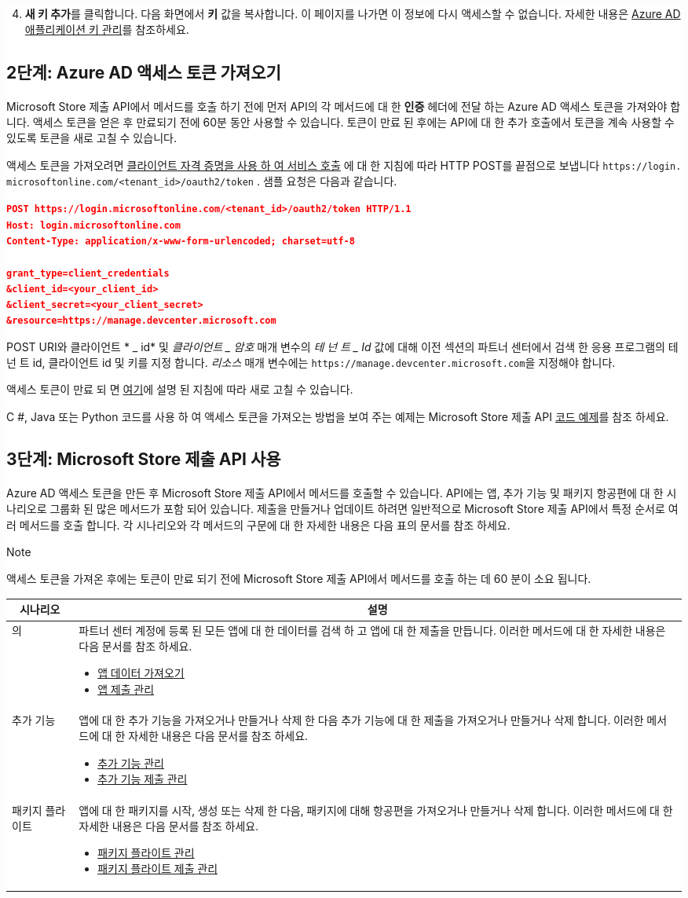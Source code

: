 4. **새 키 추가**를 클릭합니다. 다음 화면에서 **키** 값을 복사합니다. 이 페이지를 나가면 이 정보에 다시 액세스할 수 없습니다. 자세한 내용은 [Azure AD 애플리케이션 키 관리](../publish/add-users-groups-and-azure-ad-applications.md#manage-keys)를 참조하세요.

<span id="obtain-an-azure-ad-access-token" />

## <a name="step-2-obtain-an-azure-ad-access-token"></a>2단계: Azure AD 액세스 토큰 가져오기

Microsoft Store 제출 API에서 메서드를 호출 하기 전에 먼저 API의 각 메서드에 대 한 **인증** 헤더에 전달 하는 Azure AD 액세스 토큰을 가져와야 합니다. 액세스 토큰을 얻은 후 만료되기 전에 60분 동안 사용할 수 있습니다. 토큰이 만료 된 후에는 API에 대 한 추가 호출에서 토큰을 계속 사용할 수 있도록 토큰을 새로 고칠 수 있습니다.

액세스 토큰을 가져오려면 [클라이언트 자격 증명을 사용 하 여 서비스 호출](https://azure.microsoft.com/documentation/articles/active-directory-protocols-oauth-service-to-service/) 에 대 한 지침에 따라 HTTP POST를 끝점으로 보냅니다 ```https://login.microsoftonline.com/<tenant_id>/oauth2/token``` . 샘플 요청은 다음과 같습니다.

```json
POST https://login.microsoftonline.com/<tenant_id>/oauth2/token HTTP/1.1
Host: login.microsoftonline.com
Content-Type: application/x-www-form-urlencoded; charset=utf-8

grant_type=client_credentials
&client_id=<your_client_id>
&client_secret=<your_client_secret>
&resource=https://manage.devcenter.microsoft.com
```

POST URI와 클라이언트 * \_ id* 및 *클라이언트 \_ 암호* 매개 변수의 *테 넌 트 \_ Id* 값에 대해 이전 섹션의 파트너 센터에서 검색 한 응용 프로그램의 테 넌 트 id, 클라이언트 id 및 키를 지정 합니다. *리소스* 매개 변수에는 ```https://manage.devcenter.microsoft.com```을 지정해야 합니다.

액세스 토큰이 만료 되 면 [여기](https://azure.microsoft.com/documentation/articles/active-directory-protocols-oauth-code/#refreshing-the-access-tokens)에 설명 된 지침에 따라 새로 고칠 수 있습니다.

C #, Java 또는 Python 코드를 사용 하 여 액세스 토큰을 가져오는 방법을 보여 주는 예제는 Microsoft Store 제출 API [코드 예제](#code-examples)를 참조 하세요.

<span id="call-the-windows-store-submission-api">

## <a name="step-3-use-the-microsoft-store-submission-api"></a>3단계: Microsoft Store 제출 API 사용

Azure AD 액세스 토큰을 만든 후 Microsoft Store 제출 API에서 메서드를 호출할 수 있습니다. API에는 앱, 추가 기능 및 패키지 항공편에 대 한 시나리오로 그룹화 된 많은 메서드가 포함 되어 있습니다. 제출을 만들거나 업데이트 하려면 일반적으로 Microsoft Store 제출 API에서 특정 순서로 여러 메서드를 호출 합니다. 각 시나리오와 각 메서드의 구문에 대 한 자세한 내용은 다음 표의 문서를 참조 하세요.

> [!NOTE]
> 액세스 토큰을 가져온 후에는 토큰이 만료 되기 전에 Microsoft Store 제출 API에서 메서드를 호출 하는 데 60 분이 소요 됩니다.

| 시나리오       | 설명                                                                 |
|---------------|----------------------------------------------------------------------|
| 의 |  파트너 센터 계정에 등록 된 모든 앱에 대 한 데이터를 검색 하 고 앱에 대 한 제출을 만듭니다. 이러한 메서드에 대 한 자세한 내용은 다음 문서를 참조 하세요. <ul><li>[앱 데이터 가져오기](get-app-data.md)</li><li>[앱 제출 관리](manage-app-submissions.md)</li></ul> |
| 추가 기능 | 앱에 대 한 추가 기능을 가져오거나 만들거나 삭제 한 다음 추가 기능에 대 한 제출을 가져오거나 만들거나 삭제 합니다. 이러한 메서드에 대 한 자세한 내용은 다음 문서를 참조 하세요. <ul><li>[추가 기능 관리](manage-add-ons.md)</li><li>[추가 기능 제출 관리](manage-add-on-submissions.md)</li></ul> |
| 패키지 플라이트 | 앱에 대 한 패키지를 시작, 생성 또는 삭제 한 다음, 패키지에 대해 항공편을 가져오거나 만들거나 삭제 합니다. 이러한 메서드에 대 한 자세한 내용은 다음 문서를 참조 하세요. <ul><li>[패키지 플라이트 관리](manage-flights.md)</li><li>[패키지 플라이트 제출 관리](manage-flight-submissions.md)</li></ul> |
